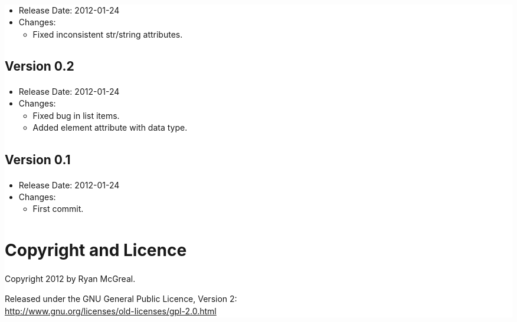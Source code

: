 * Release Date: 2012-01-24
* Changes: 
    * Fixed inconsistent str/string attributes.

Version 0.2
-----------

* Release Date: 2012-01-24
* Changes: 
    * Fixed bug in list items.
    * Added element attribute with data type.

Version 0.1
-----------

* Release Date: 2012-01-24
* Changes: 
    * First commit.

Copyright and Licence
=====================

Copyright 2012 by Ryan McGreal. 

Released under the GNU General Public Licence, Version 2:  
<http://www.gnu.org/licenses/old-licenses/gpl-2.0.html>

